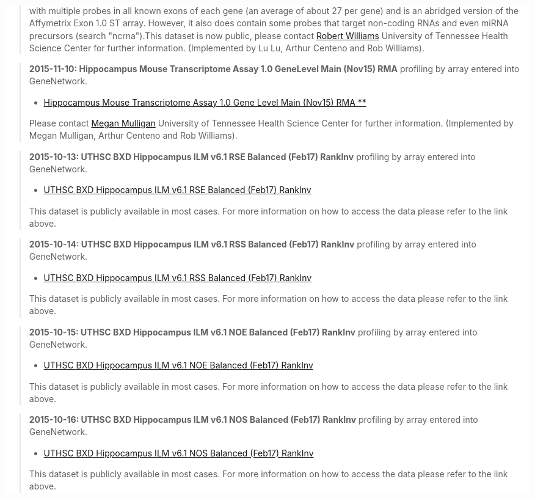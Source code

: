 > with multiple probes in all known exons of each gene (an average of
> about 27 per gene) and is an abridged version of the Affymetrix Exon
> 1.0 ST array. However, it also does contain some probes that target
> non-coding RNAs and even miRNA precursors (search "ncrna").This
> dataset is now public, please contact [Robert
> Williams](mailto:rwilliams@uthsc.edu) University of Tennessee Health
> Science Center for further information. (Implemented by Lu Lu, Arthur
> Centeno and Rob Williams).

> **2015-11-10: Hippocampus Mouse Transcriptome Assay 1.0 GeneLevel Main
> (Nov15) RMA** profiling by array entered into GeneNetwork.
>
> -   [Hippocampus Mouse Transcriptome Assay 1.0 Gene Level Main (Nov15)
>     RMA
>     \*\*](http://genenetwork.org/webqtl/main.py?FormID=sharinginfo&GN_AccessionId=771)
>
> Please contact [Megan Mulligan](mailto:mmulliga@uthsc.edu) University
> of Tennessee Health Science Center for further information.
> (Implemented by Megan Mulligan, Arthur Centeno and Rob Williams).

> **2015-10-13: UTHSC BXD Hippocampus ILM v6.1 RSE Balanced (Feb17)
> RankInv** profiling by array entered into GeneNetwork.
>
> -   [UTHSC BXD Hippocampus ILM v6.1 RSE Balanced (Feb17)
>     RankInv](http://genenetwork.org/webqtl/main.py?FormID=sharinginfo&GN_AccessionId=817)
>
> This dataset is publicly available in most cases. For more information
> on how to access the data please refer to the link above.

> **2015-10-14: UTHSC BXD Hippocampus ILM v6.1 RSS Balanced (Feb17)
> RankInv** profiling by array entered into GeneNetwork.
>
> -   [UTHSC BXD Hippocampus ILM v6.1 RSS Balanced (Feb17)
>     RankInv](http://genenetwork.org/webqtl/main.py?FormID=sharinginfo&GN_AccessionId=816)
>
> This dataset is publicly available in most cases. For more information
> on how to access the data please refer to the link above.

> **2015-10-15: UTHSC BXD Hippocampus ILM v6.1 NOE Balanced (Feb17)
> RankInv** profiling by array entered into GeneNetwork.
>
> -   [UTHSC BXD Hippocampus ILM v6.1 NOE Balanced (Feb17)
>     RankInv](http://genenetwork.org/webqtl/main.py?FormID=sharinginfo&GN_AccessionId=815)
>
> This dataset is publicly available in most cases. For more information
> on how to access the data please refer to the link above.

> **2015-10-16: UTHSC BXD Hippocampus ILM v6.1 NOS Balanced (Feb17)
> RankInv** profiling by array entered into GeneNetwork.
>
> -   [UTHSC BXD Hippocampus ILM v6.1 NOS Balanced (Feb17)
>     RankInv](http://genenetwork.org/webqtl/main.py?FormID=sharinginfo&GN_AccessionId=814)
>
> This dataset is publicly available in most cases. For more information
> on how to access the data please refer to the link above.
